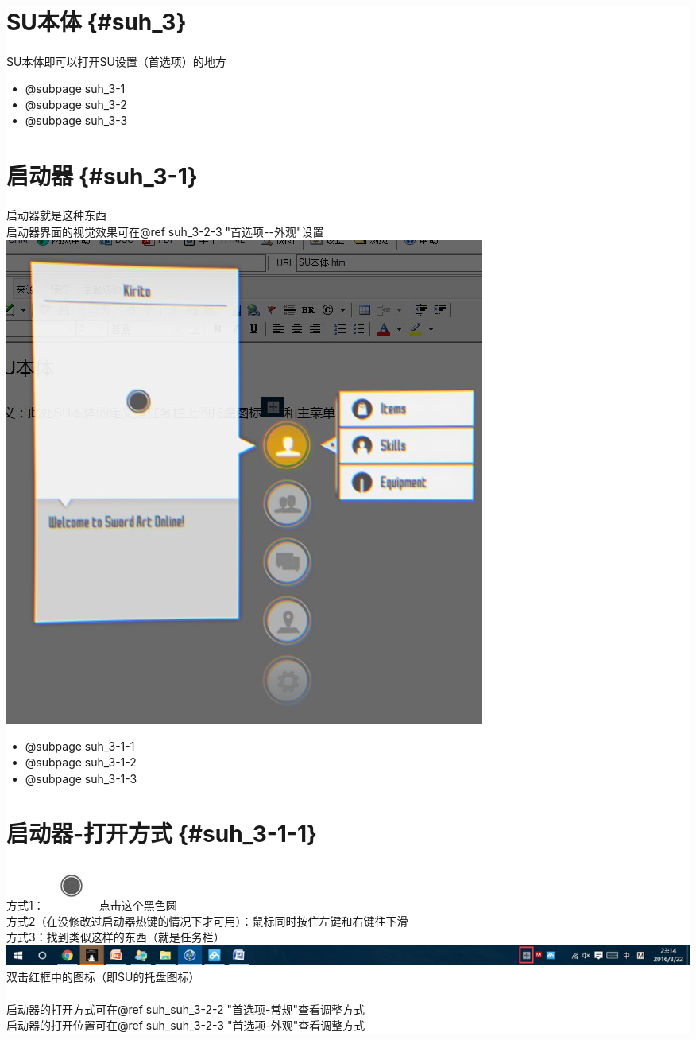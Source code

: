 # SU本体 {#suh_3}
SU本体即可以打开SU设置（首选项）的地方

- @subpage suh_3-1
- @subpage suh_3-2
- @subpage suh_3-3

# 启动器 {#suh_3-1}
启动器就是这种东西<br>
启动器界面的视觉效果可在@ref suh_3-2-3 "首选项--外观"设置<br>
![](https://github.com/LiyroPen/SAO_Utils_help/blob/master/Images/3-1-1.jpg?raw=true)

- @subpage suh_3-1-1
- @subpage suh_3-1-2
- @subpage suh_3-1-3

# 启动器-打开方式 {#suh_3-1-1}
方式1：![](https://github.com/LiyroPen/SAO_Utils_help/blob/master/Images/3-1-1-1.jpg?raw=true)点击这个黑色圆<br>
方式2（在没修改过启动器热键的情况下才可用）：鼠标同时按住左键和右键往下滑<br>
方式3：找到类似这样的东西（就是任务栏）<br>
![](https://github.com/LiyroPen/SAO_Utils_help/blob/master/Images/3-1-1-2.jpg?raw=true)
双击红框中的图标（即SU的托盘图标）<br><br>
启动器的打开方式可在@ref suh_suh_3-2-2 "首选项-常规"查看调整方式<br>
启动器的打开位置可在@ref suh_suh_3-2-3 "首选项-外观"查看调整方式
